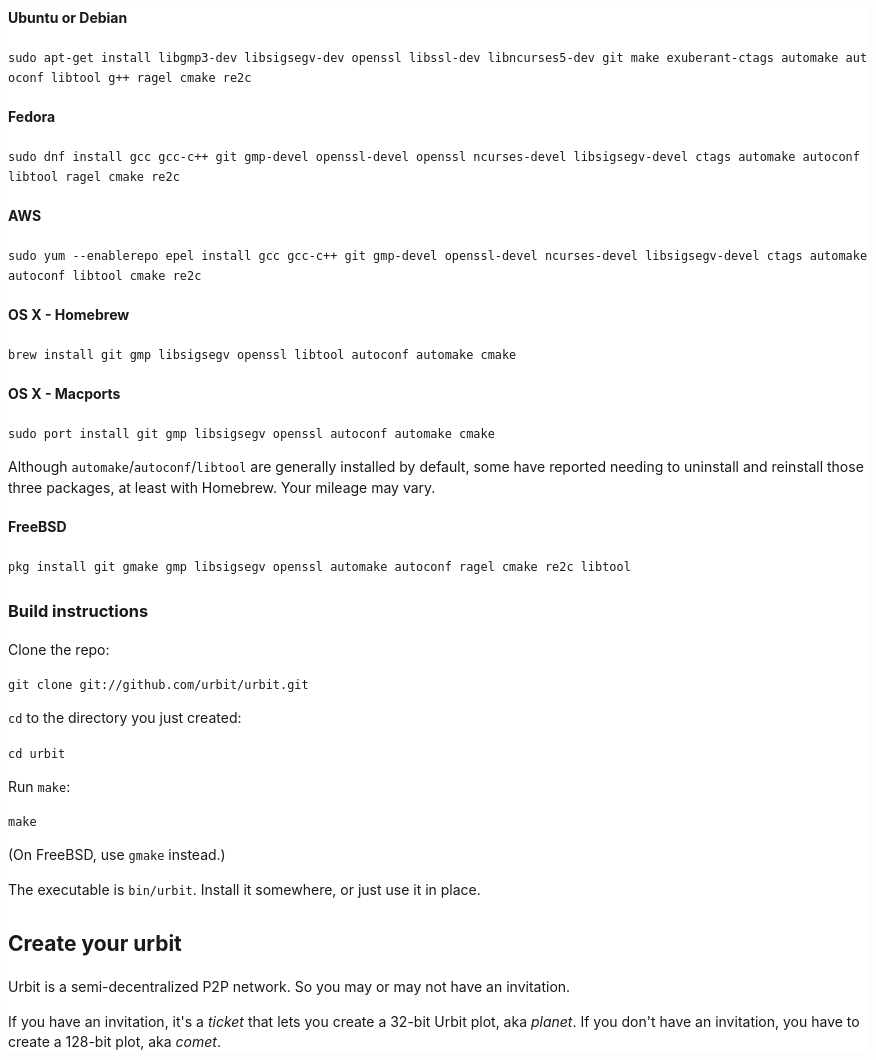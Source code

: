 #### Ubuntu or Debian

    sudo apt-get install libgmp3-dev libsigsegv-dev openssl libssl-dev libncurses5-dev git make exuberant-ctags automake autoconf libtool g++ ragel cmake re2c

#### Fedora

    sudo dnf install gcc gcc-c++ git gmp-devel openssl-devel openssl ncurses-devel libsigsegv-devel ctags automake autoconf libtool ragel cmake re2c

#### AWS

    sudo yum --enablerepo epel install gcc gcc-c++ git gmp-devel openssl-devel ncurses-devel libsigsegv-devel ctags automake autoconf libtool cmake re2c

#### OS X - Homebrew

    brew install git gmp libsigsegv openssl libtool autoconf automake cmake

#### OS X - Macports

    sudo port install git gmp libsigsegv openssl autoconf automake cmake

Although `automake`/`autoconf`/`libtool` are generally installed by
default, some have reported needing to uninstall and reinstall those
three packages, at least with Homebrew. Your mileage may vary.

#### FreeBSD

    pkg install git gmake gmp libsigsegv openssl automake autoconf ragel cmake re2c libtool

### Build instructions

Clone the repo:

    git clone git://github.com/urbit/urbit.git

`cd` to the directory you just created:

    cd urbit

Run `make`:

    make

(On FreeBSD, use `gmake` instead.)

The executable is `bin/urbit`.  Install it somewhere, or just use
it in place.

Create your urbit
---------------

Urbit is a semi-decentralized P2P network.  So you may or may not
have an invitation.

If you have an invitation, it's a *ticket* that lets you create
a 32-bit Urbit plot, aka *planet*.  If you don't have an
invitation, you have to create a 128-bit plot, aka *comet*.
